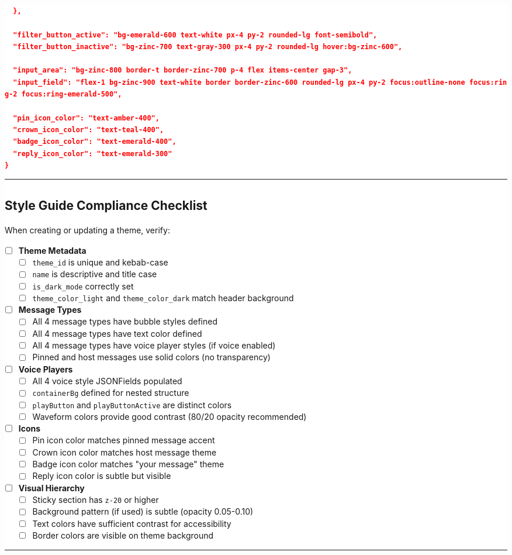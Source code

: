 ```json
  },

  "filter_button_active": "bg-emerald-600 text-white px-4 py-2 rounded-lg font-semibold",
  "filter_button_inactive": "bg-zinc-700 text-gray-300 px-4 py-2 rounded-lg hover:bg-zinc-600",

  "input_area": "bg-zinc-800 border-t border-zinc-700 p-4 flex items-center gap-3",
  "input_field": "flex-1 bg-zinc-900 text-white border border-zinc-600 rounded-lg px-4 py-2 focus:outline-none focus:ring-2 focus:ring-emerald-500",

  "pin_icon_color": "text-amber-400",
  "crown_icon_color": "text-teal-400",
  "badge_icon_color": "text-emerald-400",
  "reply_icon_color": "text-emerald-300"
}
```

---

## Style Guide Compliance Checklist

When creating or updating a theme, verify:

- [ ] **Theme Metadata**
  - [ ] `theme_id` is unique and kebab-case
  - [ ] `name` is descriptive and title case
  - [ ] `is_dark_mode` correctly set
  - [ ] `theme_color_light` and `theme_color_dark` match header background

- [ ] **Message Types**
  - [ ] All 4 message types have bubble styles defined
  - [ ] All 4 message types have text color defined
  - [ ] All 4 message types have voice player styles (if voice enabled)
  - [ ] Pinned and host messages use solid colors (no transparency)

- [ ] **Voice Players**
  - [ ] All 4 voice style JSONFields populated
  - [ ] `containerBg` defined for nested structure
  - [ ] `playButton` and `playButtonActive` are distinct colors
  - [ ] Waveform colors provide good contrast (80/20 opacity recommended)

- [ ] **Icons**
  - [ ] Pin icon color matches pinned message accent
  - [ ] Crown icon color matches host message theme
  - [ ] Badge icon color matches "your message" theme
  - [ ] Reply icon color is subtle but visible

- [ ] **Visual Hierarchy**
  - [ ] Sticky section has `z-20` or higher
  - [ ] Background pattern (if used) is subtle (opacity 0.05-0.10)
  - [ ] Text colors have sufficient contrast for accessibility
  - [ ] Border colors are visible on theme background

---
